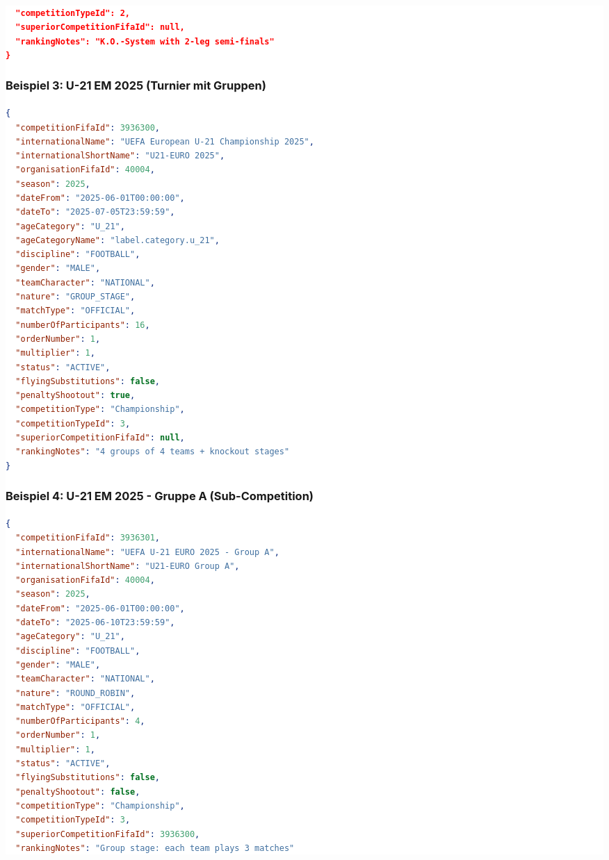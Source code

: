 ```json
  "competitionTypeId": 2,
  "superiorCompetitionFifaId": null,
  "rankingNotes": "K.O.-System with 2-leg semi-finals"
}
```

### Beispiel 3: U-21 EM 2025 (Turnier mit Gruppen)

```json
{
  "competitionFifaId": 3936300,
  "internationalName": "UEFA European U-21 Championship 2025",
  "internationalShortName": "U21-EURO 2025",
  "organisationFifaId": 40004,
  "season": 2025,
  "dateFrom": "2025-06-01T00:00:00",
  "dateTo": "2025-07-05T23:59:59",
  "ageCategory": "U_21",
  "ageCategoryName": "label.category.u_21",
  "discipline": "FOOTBALL",
  "gender": "MALE",
  "teamCharacter": "NATIONAL",
  "nature": "GROUP_STAGE",
  "matchType": "OFFICIAL",
  "numberOfParticipants": 16,
  "orderNumber": 1,
  "multiplier": 1,
  "status": "ACTIVE",
  "flyingSubstitutions": false,
  "penaltyShootout": true,
  "competitionType": "Championship",
  "competitionTypeId": 3,
  "superiorCompetitionFifaId": null,
  "rankingNotes": "4 groups of 4 teams + knockout stages"
}
```

### Beispiel 4: U-21 EM 2025 - Gruppe A (Sub-Competition)

```json
{
  "competitionFifaId": 3936301,
  "internationalName": "UEFA U-21 EURO 2025 - Group A",
  "internationalShortName": "U21-EURO Group A",
  "organisationFifaId": 40004,
  "season": 2025,
  "dateFrom": "2025-06-01T00:00:00",
  "dateTo": "2025-06-10T23:59:59",
  "ageCategory": "U_21",
  "discipline": "FOOTBALL",
  "gender": "MALE",
  "teamCharacter": "NATIONAL",
  "nature": "ROUND_ROBIN",
  "matchType": "OFFICIAL",
  "numberOfParticipants": 4,
  "orderNumber": 1,
  "multiplier": 1,
  "status": "ACTIVE",
  "flyingSubstitutions": false,
  "penaltyShootout": false,
  "competitionType": "Championship",
  "competitionTypeId": 3,
  "superiorCompetitionFifaId": 3936300,
  "rankingNotes": "Group stage: each team plays 3 matches"
```